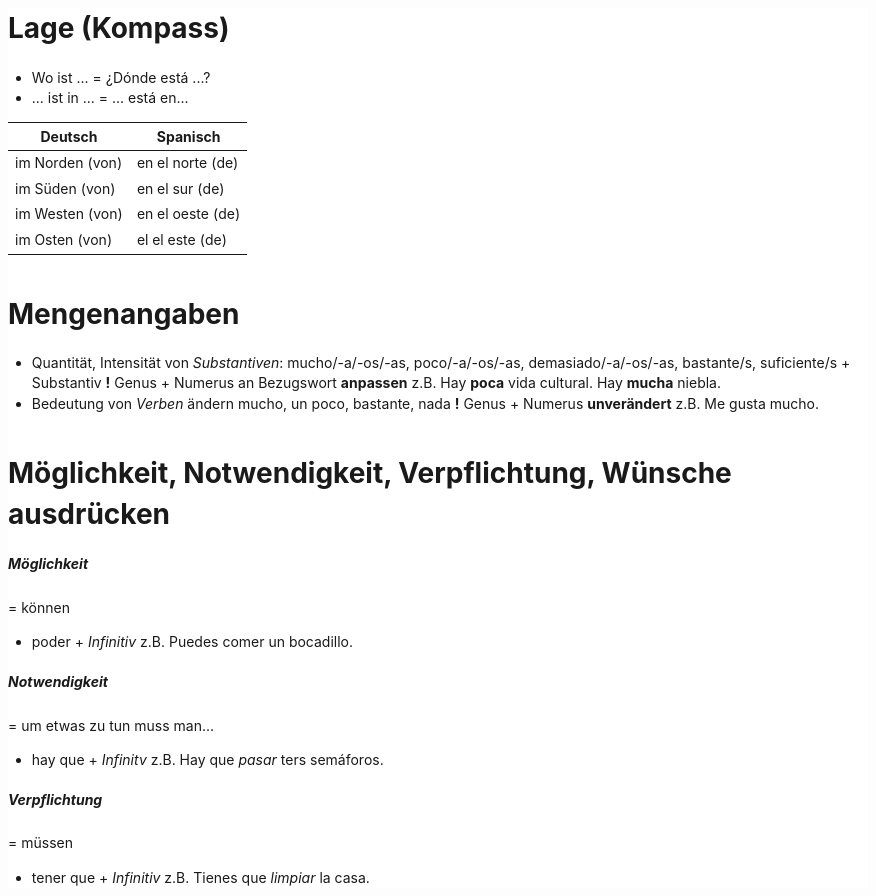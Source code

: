 # Lage (Kompass)

- Wo ist ... = ¿Dónde está ...?
- ... ist in ... = ... está en...

| Deutsch         | Spanisch         |
| --------------- | ---------------- |
| im Norden (von) | en el norte (de) |
| im Süden (von)  | en el sur (de)   |
| im Westen (von) | en el oeste (de) |
| im Osten (von)  | el el este (de)  |



# Mengenangaben

- Quantität, Intensität von *Substantiven*:
  mucho/-a/-os/-as, poco/-a/-os/-as, demasiado/-a/-os/-as, bastante/s, suficiente/s + Substantiv
  **!** Genus + Numerus an Bezugswort **anpassen**
  z.B. Hay **poca** vida cultural.
         Hay **mucha** niebla.
- Bedeutung von *Verben* ändern
  mucho, un poco, bastante, nada
  **!** Genus + Numerus **unverändert**
  z.B. Me gusta mucho.



# Möglichkeit, Notwendigkeit, Verpflichtung, Wünsche ausdrücken

##### Möglichkeit

= können

- poder + *Infinitiv*
  z.B. Puedes comer un bocadillo.

##### Notwendigkeit

= um etwas zu tun muss man...

- hay que + *Infinitv*
  z.B. Hay que *pasar* ters semáforos.

##### Verpflichtung

= müssen

- tener que + *Infinitiv*
  z.B. Tienes que *limpiar* la casa.
